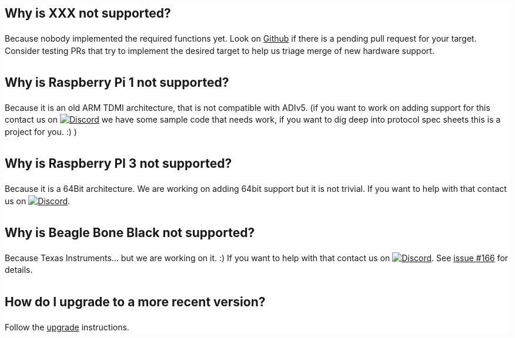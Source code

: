 ## Why is XXX not supported?

Because nobody implemented the required functions yet. Look on [Github](https://github.com/blackmagic-debug/blackmagic/pulls) if there is a pending pull request for your target. Consider testing PRs that try to implement the desired target to help us triage merge of new hardware support.

## Why is Raspberry Pi 1 not supported?

Because it is an old ARM TDMI architecture, that is not compatible with ADIv5. (if you want to work on adding support for this contact us on [![Discord](https://img.shields.io/discord/613131135903596547?logo=discord)](https://discord.gg/P7FYThy) we have some sample code that needs work, if you want to dig deep into protocol spec sheets this is a project for you. :) )

## Why is Raspberry PI 3 not supported?

Because it is a 64Bit architecture. We are working on adding 64bit support but it is not trivial. If you want to help with that contact us on [![Discord](https://img.shields.io/discord/613131135903596547?logo=discord)](https://discord.gg/P7FYThy).

## Why is Beagle Bone Black not supported?

Because Texas Instruments... but we are working on it. :) If you want to help with that contact us on [![Discord](https://img.shields.io/discord/613131135903596547?logo=discord)](https://discord.gg/P7FYThy). See [issue #166](https://github.com/blackmagic-debug/blackmagic/issues/166) for details.

## How do I upgrade to a more recent version?

Follow the [upgrade](/upgrade.md) instructions.
